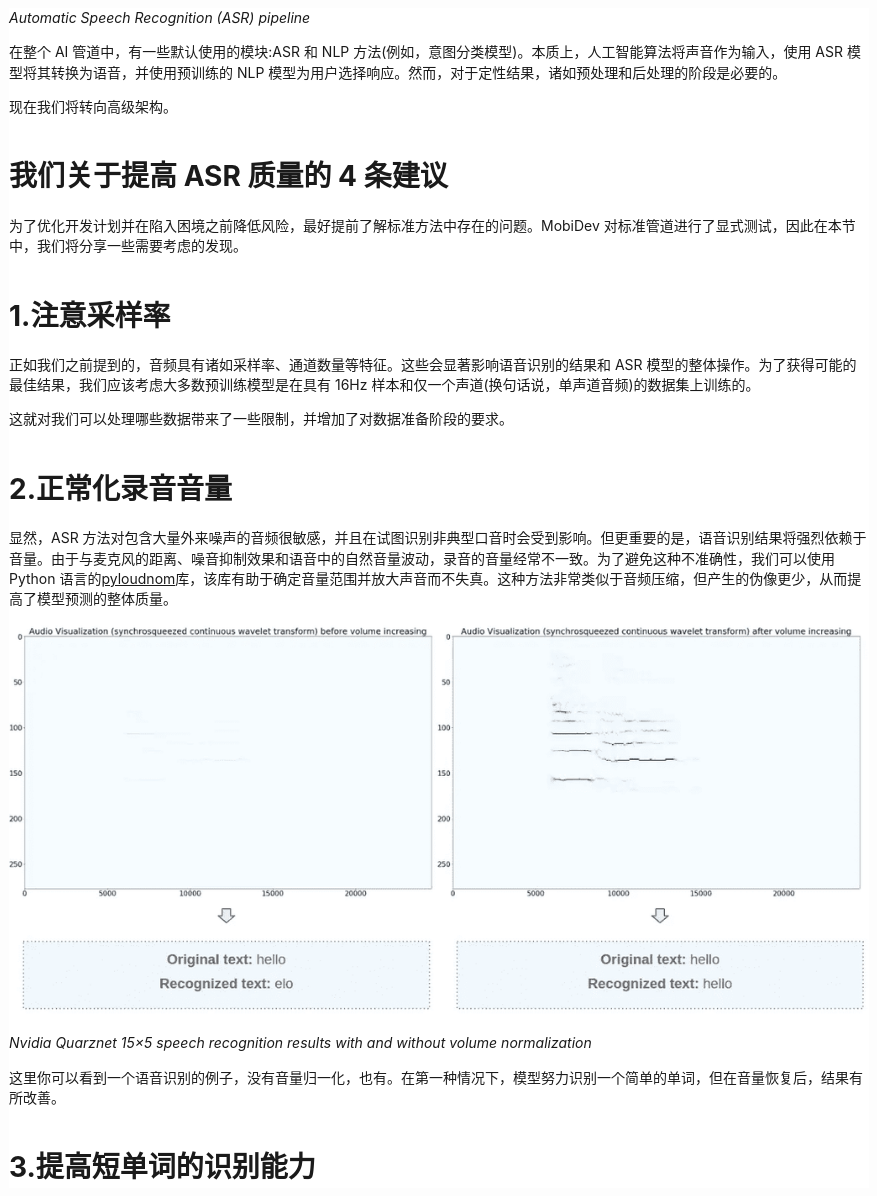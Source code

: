 *Automatic Speech Recognition (ASR) pipeline*

在整个 AI 管道中，有一些默认使用的模块:ASR 和 NLP 方法(例如，意图分类模型)。本质上，人工智能算法将声音作为输入，使用 ASR 模型将其转换为语音，并使用预训练的 NLP 模型为用户选择响应。然而，对于定性结果，诸如预处理和后处理的阶段是必要的。

现在我们将转向高级架构。

# 我们关于提高 ASR 质量的 4 条建议

为了优化开发计划并在陷入困境之前降低风险，最好提前了解标准方法中存在的问题。MobiDev 对标准管道进行了显式测试，因此在本节中，我们将分享一些需要考虑的发现。

# 1.注意采样率

正如我们之前提到的，音频具有诸如采样率、通道数量等特征。这些会显著影响语音识别的结果和 ASR 模型的整体操作。为了获得可能的最佳结果，我们应该考虑大多数预训练模型是在具有 16Hz 样本和仅一个声道(换句话说，单声道音频)的数据集上训练的。

这就对我们可以处理哪些数据带来了一些限制，并增加了对数据准备阶段的要求。

# 2.正常化录音音量

显然，ASR 方法对包含大量外来噪声的音频很敏感，并且在试图识别非典型口音时会受到影响。但更重要的是，语音识别结果将强烈依赖于音量。由于与麦克风的距离、噪音抑制效果和语音中的自然音量波动，录音的音量经常不一致。为了避免这种不准确性，我们可以使用 Python 语言的[pyloudnom](https://github.com/csteinmetz1/pyloudnorm)库，该库有助于确定音量范围并放大声音而不失真。这种方法非常类似于音频压缩，但产生的伪像更少，从而提高了模型预测的整体质量。

![](img/be6dd236fab303f8e91e742cbbe3b2ac.png)

*Nvidia Quarznet 15×5 speech recognition results with and without volume normalization*

这里你可以看到一个语音识别的例子，没有音量归一化，也有。在第一种情况下，模型努力识别一个简单的单词，但在音量恢复后，结果有所改善。

# 3.提高短单词的识别能力

